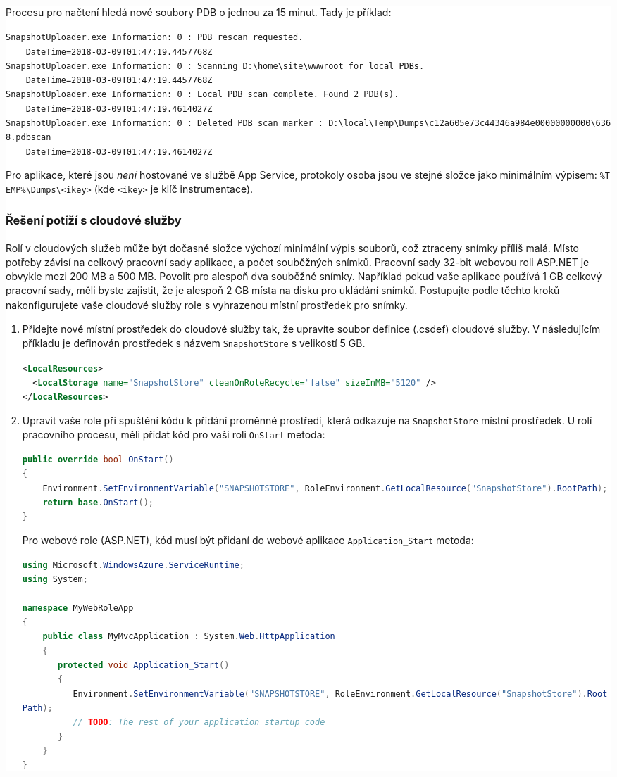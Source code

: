 Procesu pro načtení hledá nové soubory PDB o jednou za 15 minut. Tady je příklad:

```
SnapshotUploader.exe Information: 0 : PDB rescan requested.
    DateTime=2018-03-09T01:47:19.4457768Z
SnapshotUploader.exe Information: 0 : Scanning D:\home\site\wwwroot for local PDBs.
    DateTime=2018-03-09T01:47:19.4457768Z
SnapshotUploader.exe Information: 0 : Local PDB scan complete. Found 2 PDB(s).
    DateTime=2018-03-09T01:47:19.4614027Z
SnapshotUploader.exe Information: 0 : Deleted PDB scan marker : D:\local\Temp\Dumps\c12a605e73c44346a984e00000000000\6368.pdbscan
    DateTime=2018-03-09T01:47:19.4614027Z
```

Pro aplikace, které jsou _není_ hostované ve službě App Service, protokoly osoba jsou ve stejné složce jako minimálním výpisem: `%TEMP%\Dumps\<ikey>` (kde `<ikey>` je klíč instrumentace).

### <a name="troubleshooting-cloud-services"></a>Řešení potíží s cloudové služby
Rolí v cloudových služeb může být dočasné složce výchozí minimální výpis souborů, což ztraceny snímky příliš malá.
Místo potřeby závisí na celkový pracovní sady aplikace, a počet souběžných snímků.
Pracovní sady 32-bit webovou roli ASP.NET je obvykle mezi 200 MB a 500 MB.
Povolit pro alespoň dva souběžné snímky.
Například pokud vaše aplikace používá 1 GB celkový pracovní sady, měli byste zajistit, že je alespoň 2 GB místa na disku pro ukládání snímků.
Postupujte podle těchto kroků nakonfigurujete vaše cloudové služby role s vyhrazenou místní prostředek pro snímky.

1. Přidejte nové místní prostředek do cloudové služby tak, že upravíte soubor definice (.csdef) cloudové služby. V následujícím příkladu je definován prostředek s názvem `SnapshotStore` s velikostí 5 GB.
   ```xml
   <LocalResources>
     <LocalStorage name="SnapshotStore" cleanOnRoleRecycle="false" sizeInMB="5120" />
   </LocalResources>
   ```

2. Upravit vaše role při spuštění kódu k přidání proměnné prostředí, která odkazuje na `SnapshotStore` místní prostředek. U rolí pracovního procesu, měli přidat kód pro vaši roli `OnStart` metoda:
   ```csharp
   public override bool OnStart()
   {
       Environment.SetEnvironmentVariable("SNAPSHOTSTORE", RoleEnvironment.GetLocalResource("SnapshotStore").RootPath);
       return base.OnStart();
   }
   ```
   Pro webové role (ASP.NET), kód musí být přidaní do webové aplikace `Application_Start` metoda:
   ```csharp
   using Microsoft.WindowsAzure.ServiceRuntime;
   using System;

   namespace MyWebRoleApp
   {
       public class MyMvcApplication : System.Web.HttpApplication
       {
          protected void Application_Start()
          {
             Environment.SetEnvironmentVariable("SNAPSHOTSTORE", RoleEnvironment.GetLocalResource("SnapshotStore").RootPath);
             // TODO: The rest of your application startup code
          }
       }
   }
   ```
